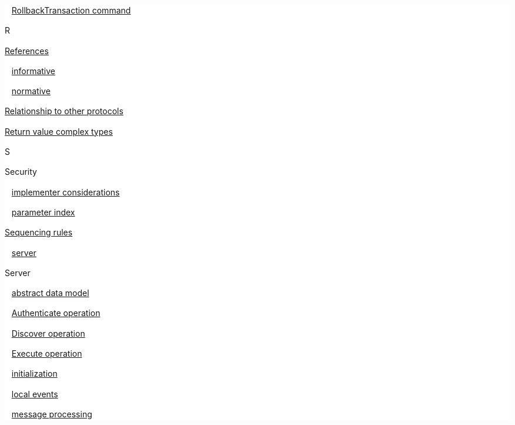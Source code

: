 <p>   <a href="14bce6b4-a4ab-4127-b8ef-01645f418b2d.htm">RollbackTransaction
command</a></p>

<p><span> </span></p>

<p>R</p>

<p><span> </span></p>

<p><a href="7adf0a19-988e-4ee0-b31c-2d830fb435e9.htm">References</a></p>

<p>   <a href="87030b69-1884-477c-b203-d8b0cc00349b.htm">informative</a></p>

<p>   <a href="6569d4fe-68e7-4cb6-aa2b-34e700d27fac.htm">normative</a></p>

<p><a href="a30f0c6e-1cc1-4905-a373-1c0f1637a372.htm">Relationship
to other protocols</a></p>

<p><a href="5ab34a5f-eb11-48d9-843c-ad1cb3ea8fa2.htm">Return
value complex types</a></p>

<p><span> </span></p>

<p>S</p>

<p><span> </span></p>

<p>Security</p>

<p>   <a href="84cbb17b-0612-48e4-b2db-113ce7c281b9.htm">implementer
considerations</a></p>

<p>   <a href="b063d287-d8a9-4a35-86ec-f8f7e3c52a30.htm">parameter
index</a></p>

<p><a href="fadf897b-33e2-41ae-abd5-2cdc997166c2.htm">Sequencing
rules</a></p>

<p>   <a href="fadf897b-33e2-41ae-abd5-2cdc997166c2.htm">server</a></p>

<p>Server</p>

<p>   <a href="f7c5c955-e0b7-4851-9ffe-13f1c2c74791.htm">abstract
data model</a></p>

<p>   <a href="1bd11ffe-2720-45bf-89f1-f28a4a12f143.htm">Authenticate
operation</a></p>

<p>   <a href="49346daa-9c9b-4188-a9fe-ee267768b253.htm">Discover
operation</a></p>

<p>   <a href="d2b8314d-7a17-4bf1-82c2-db3cd467bc17.htm">Execute
operation</a></p>

<p>   <a href="8c69c079-5d44-4b66-9600-c445e43e51f0.htm">initialization</a></p>

<p>   <a href="acb57f37-0949-4c8d-abd3-a18a9f7f951f.htm">local
events</a></p>

<p>   <a href="fadf897b-33e2-41ae-abd5-2cdc997166c2.htm">message
processing</a></p>
